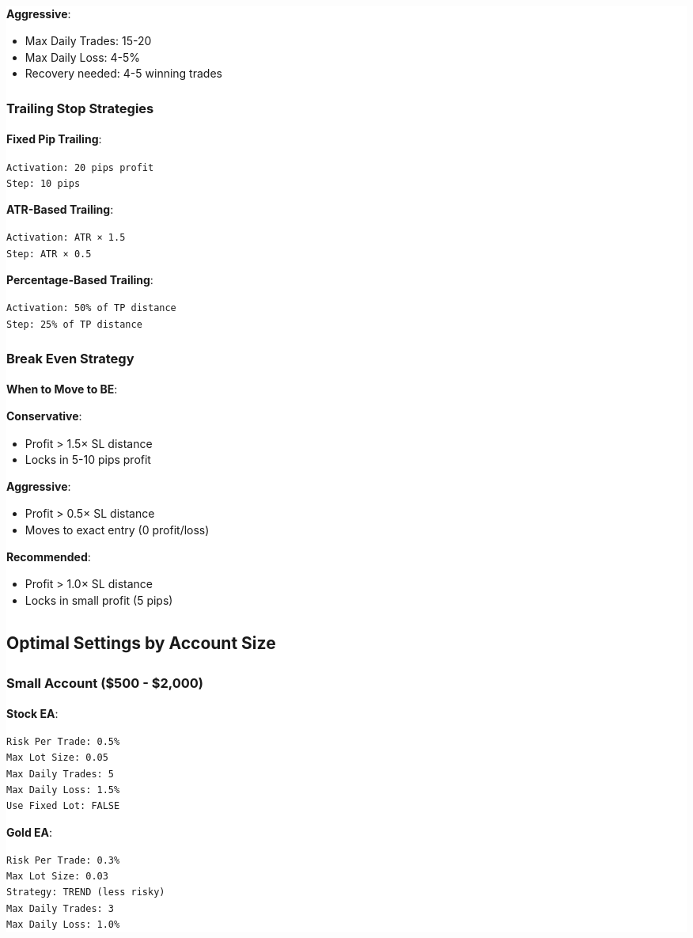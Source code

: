 **Aggressive**:
- Max Daily Trades: 15-20
- Max Daily Loss: 4-5%
- Recovery needed: 4-5 winning trades

### Trailing Stop Strategies

**Fixed Pip Trailing**:
```
Activation: 20 pips profit
Step: 10 pips
```

**ATR-Based Trailing**:
```
Activation: ATR × 1.5
Step: ATR × 0.5
```

**Percentage-Based Trailing**:
```
Activation: 50% of TP distance
Step: 25% of TP distance
```

### Break Even Strategy

**When to Move to BE**:

**Conservative**:
- Profit > 1.5× SL distance
- Locks in 5-10 pips profit

**Aggressive**:
- Profit > 0.5× SL distance
- Moves to exact entry (0 profit/loss)

**Recommended**:
- Profit > 1.0× SL distance
- Locks in small profit (5 pips)

## Optimal Settings by Account Size

### Small Account ($500 - $2,000)

**Stock EA**:
```
Risk Per Trade: 0.5%
Max Lot Size: 0.05
Max Daily Trades: 5
Max Daily Loss: 1.5%
Use Fixed Lot: FALSE
```

**Gold EA**:
```
Risk Per Trade: 0.3%
Max Lot Size: 0.03
Strategy: TREND (less risky)
Max Daily Trades: 3
Max Daily Loss: 1.0%
```
